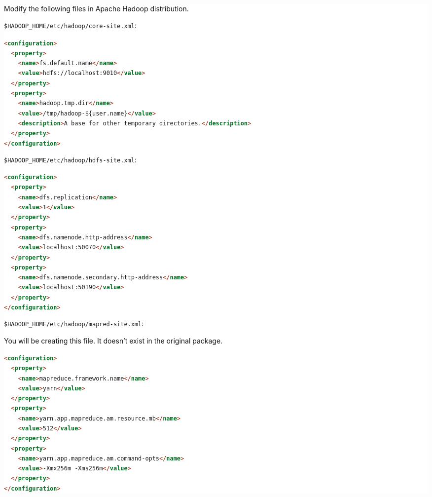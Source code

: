 Modify the following files in Apache Hadoop distribution.

`$HADOOP_HOME/etc/hadoop/core-site.xml`:

```html
<configuration>
  <property>
    <name>fs.default.name</name>
    <value>hdfs://localhost:9010</value>
  </property>
  <property>
    <name>hadoop.tmp.dir</name>
    <value>/tmp/hadoop-${user.name}</value>
    <description>A base for other temporary directories.</description>
  </property>
</configuration>
```

`$HADOOP_HOME/etc/hadoop/hdfs-site.xml`:
```html
<configuration>
  <property>
    <name>dfs.replication</name>
    <value>1</value>
  </property>
  <property>
    <name>dfs.namenode.http-address</name>
    <value>localhost:50070</value>
  </property>
  <property>
    <name>dfs.namenode.secondary.http-address</name>
    <value>localhost:50190</value>
  </property>
</configuration>
```

`$HADOOP_HOME/etc/hadoop/mapred-site.xml`:

You will be creating this file. It doesn’t exist in the original package.
```html
<configuration>
  <property>
    <name>mapreduce.framework.name</name>
    <value>yarn</value>
  </property>
  <property>
    <name>yarn.app.mapreduce.am.resource.mb</name>
    <value>512</value>
  </property>
  <property>
    <name>yarn.app.mapreduce.am.command-opts</name>
    <value>-Xmx256m -Xms256m</value>
  </property>
</configuration>
```
